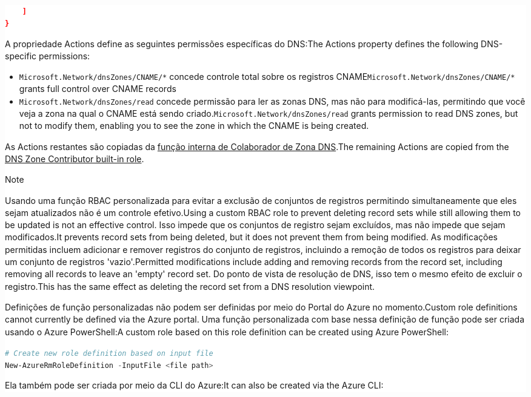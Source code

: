 ```json
    ]
}
```

<span data-ttu-id="d5748-151">A propriedade Actions define as seguintes permissões específicas do DNS:</span><span class="sxs-lookup"><span data-stu-id="d5748-151">The Actions property defines the following DNS-specific permissions:</span></span>

* <span data-ttu-id="d5748-152">`Microsoft.Network/dnsZones/CNAME/*` concede controle total sobre os registros CNAME</span><span class="sxs-lookup"><span data-stu-id="d5748-152">`Microsoft.Network/dnsZones/CNAME/*` grants full control over CNAME records</span></span>
* <span data-ttu-id="d5748-153">`Microsoft.Network/dnsZones/read` concede permissão para ler as zonas DNS, mas não para modificá-las, permitindo que você veja a zona na qual o CNAME está sendo criado.</span><span class="sxs-lookup"><span data-stu-id="d5748-153">`Microsoft.Network/dnsZones/read` grants permission to read DNS zones, but not to modify them, enabling you to see the zone in which the CNAME is being created.</span></span>

<span data-ttu-id="d5748-154">As Actions restantes são copiadas da [função interna de Colaborador de Zona DNS](../active-directory/role-based-access-built-in-roles.md#dns-zone-contributor).</span><span class="sxs-lookup"><span data-stu-id="d5748-154">The remaining Actions are copied from the [DNS Zone Contributor built-in role](../active-directory/role-based-access-built-in-roles.md#dns-zone-contributor).</span></span>

> [!NOTE]
> <span data-ttu-id="d5748-155">Usando uma função RBAC personalizada para evitar a exclusão de conjuntos de registros permitindo simultaneamente que eles sejam atualizados não é um controle efetivo.</span><span class="sxs-lookup"><span data-stu-id="d5748-155">Using a custom RBAC role to prevent deleting record sets while still allowing them to be updated is not an effective control.</span></span> <span data-ttu-id="d5748-156">Isso impede que os conjuntos de registro sejam excluídos, mas não impede que sejam modificados.</span><span class="sxs-lookup"><span data-stu-id="d5748-156">It prevents record sets from being deleted, but it does not prevent them from being modified.</span></span>  <span data-ttu-id="d5748-157">As modificações permitidas incluem adicionar e remover registros do conjunto de registros, incluindo a remoção de todos os registros para deixar um conjunto de registros 'vazio'.</span><span class="sxs-lookup"><span data-stu-id="d5748-157">Permitted modifications include adding and removing records from the record set, including removing all records to leave an 'empty' record set.</span></span> <span data-ttu-id="d5748-158">Do ponto de vista de resolução de DNS, isso tem o mesmo efeito de excluir o registro.</span><span class="sxs-lookup"><span data-stu-id="d5748-158">This has the same effect as deleting the record set from a DNS resolution viewpoint.</span></span>

<span data-ttu-id="d5748-159">Definições de função personalizadas não podem ser definidas por meio do Portal do Azure no momento.</span><span class="sxs-lookup"><span data-stu-id="d5748-159">Custom role definitions cannot currently be defined via the Azure portal.</span></span> <span data-ttu-id="d5748-160">Uma função personalizada com base nessa definição de função pode ser criada usando o Azure PowerShell:</span><span class="sxs-lookup"><span data-stu-id="d5748-160">A custom role based on this role definition can be created using Azure PowerShell:</span></span>

```powershell
# Create new role definition based on input file
New-AzureRmRoleDefinition -InputFile <file path>
```

<span data-ttu-id="d5748-161">Ela também pode ser criada por meio da CLI do Azure:</span><span class="sxs-lookup"><span data-stu-id="d5748-161">It can also be created via the Azure CLI:</span></span>
